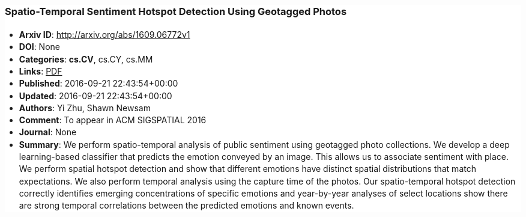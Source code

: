 

### Spatio-Temporal Sentiment Hotspot Detection Using Geotagged Photos
- **Arxiv ID**: http://arxiv.org/abs/1609.06772v1
- **DOI**: None
- **Categories**: **cs.CV**, cs.CY, cs.MM
- **Links**: [PDF](http://arxiv.org/pdf/1609.06772v1)
- **Published**: 2016-09-21 22:43:54+00:00
- **Updated**: 2016-09-21 22:43:54+00:00
- **Authors**: Yi Zhu, Shawn Newsam
- **Comment**: To appear in ACM SIGSPATIAL 2016
- **Journal**: None
- **Summary**: We perform spatio-temporal analysis of public sentiment using geotagged photo collections. We develop a deep learning-based classifier that predicts the emotion conveyed by an image. This allows us to associate sentiment with place. We perform spatial hotspot detection and show that different emotions have distinct spatial distributions that match expectations. We also perform temporal analysis using the capture time of the photos. Our spatio-temporal hotspot detection correctly identifies emerging concentrations of specific emotions and year-by-year analyses of select locations show there are strong temporal correlations between the predicted emotions and known events.




